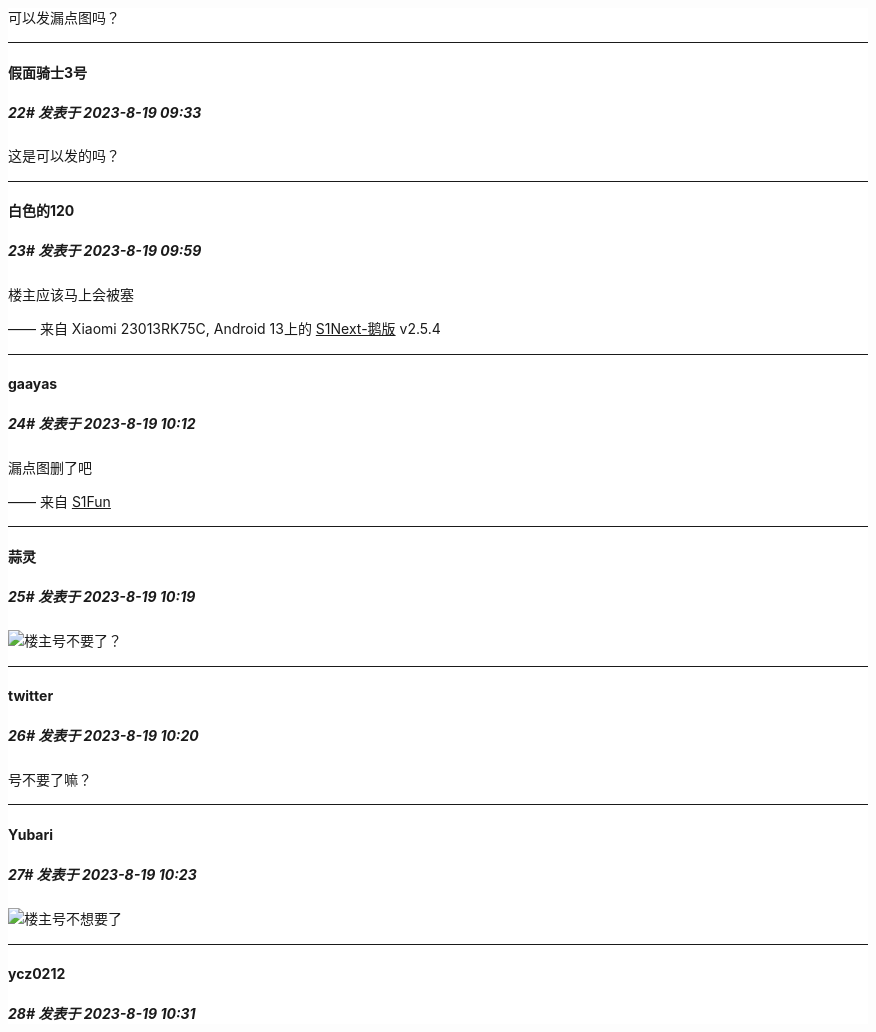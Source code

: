可以发漏点图吗？

*****

####  假面骑士3号  
##### 22#       发表于 2023-8-19 09:33

这是可以发的吗？

*****

####  白色的120  
##### 23#       发表于 2023-8-19 09:59

楼主应该马上会被塞

—— 来自 Xiaomi 23013RK75C, Android 13上的 [S1Next-鹅版](https://github.com/ykrank/S1-Next/releases) v2.5.4

*****

####  gaayas  
##### 24#       发表于 2023-8-19 10:12

漏点图删了吧

—— 来自 [S1Fun](https://s1fun.koalcat.com)

*****

####  蒜灵  
##### 25#       发表于 2023-8-19 10:19

<img src="https://static.saraba1st.com/image/smiley/face2017/111.png" referrerpolicy="no-referrer">楼主号不要了？

*****

####  twitter  
##### 26#       发表于 2023-8-19 10:20

号不要了嘛？

*****

####  Yubari  
##### 27#       发表于 2023-8-19 10:23

<img src="https://static.saraba1st.com/image/smiley/face2017/018.png" referrerpolicy="no-referrer">楼主号不想要了

*****

####  ycz0212  
##### 28#       发表于 2023-8-19 10:31

